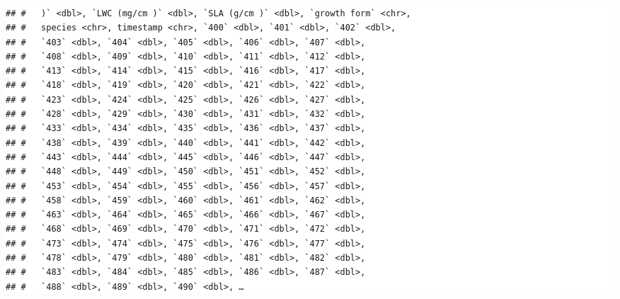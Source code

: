     ## #   )` <dbl>, `LWC (mg/cm )` <dbl>, `SLA (g/cm )` <dbl>, `growth form` <chr>,
    ## #   species <chr>, timestamp <chr>, `400` <dbl>, `401` <dbl>, `402` <dbl>,
    ## #   `403` <dbl>, `404` <dbl>, `405` <dbl>, `406` <dbl>, `407` <dbl>,
    ## #   `408` <dbl>, `409` <dbl>, `410` <dbl>, `411` <dbl>, `412` <dbl>,
    ## #   `413` <dbl>, `414` <dbl>, `415` <dbl>, `416` <dbl>, `417` <dbl>,
    ## #   `418` <dbl>, `419` <dbl>, `420` <dbl>, `421` <dbl>, `422` <dbl>,
    ## #   `423` <dbl>, `424` <dbl>, `425` <dbl>, `426` <dbl>, `427` <dbl>,
    ## #   `428` <dbl>, `429` <dbl>, `430` <dbl>, `431` <dbl>, `432` <dbl>,
    ## #   `433` <dbl>, `434` <dbl>, `435` <dbl>, `436` <dbl>, `437` <dbl>,
    ## #   `438` <dbl>, `439` <dbl>, `440` <dbl>, `441` <dbl>, `442` <dbl>,
    ## #   `443` <dbl>, `444` <dbl>, `445` <dbl>, `446` <dbl>, `447` <dbl>,
    ## #   `448` <dbl>, `449` <dbl>, `450` <dbl>, `451` <dbl>, `452` <dbl>,
    ## #   `453` <dbl>, `454` <dbl>, `455` <dbl>, `456` <dbl>, `457` <dbl>,
    ## #   `458` <dbl>, `459` <dbl>, `460` <dbl>, `461` <dbl>, `462` <dbl>,
    ## #   `463` <dbl>, `464` <dbl>, `465` <dbl>, `466` <dbl>, `467` <dbl>,
    ## #   `468` <dbl>, `469` <dbl>, `470` <dbl>, `471` <dbl>, `472` <dbl>,
    ## #   `473` <dbl>, `474` <dbl>, `475` <dbl>, `476` <dbl>, `477` <dbl>,
    ## #   `478` <dbl>, `479` <dbl>, `480` <dbl>, `481` <dbl>, `482` <dbl>,
    ## #   `483` <dbl>, `484` <dbl>, `485` <dbl>, `486` <dbl>, `487` <dbl>,
    ## #   `488` <dbl>, `489` <dbl>, `490` <dbl>, …
